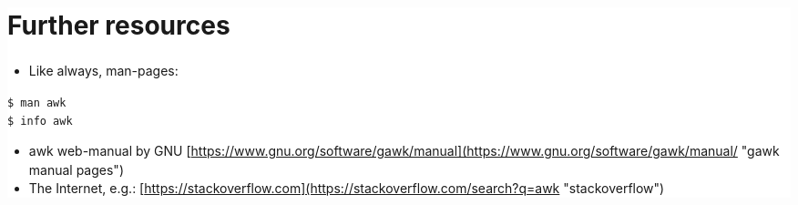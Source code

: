 
# Further resources

- Like always, man-pages:

```bash
$ man awk
$ info awk
```

- awk web-manual by GNU [https://www.gnu.org/software/gawk/manual](https://www.gnu.org/software/gawk/manual/ "gawk manual pages")
- The Internet, e.g.: [https://stackoverflow.com](https://stackoverflow.com/search?q=awk "stackoverflow")
